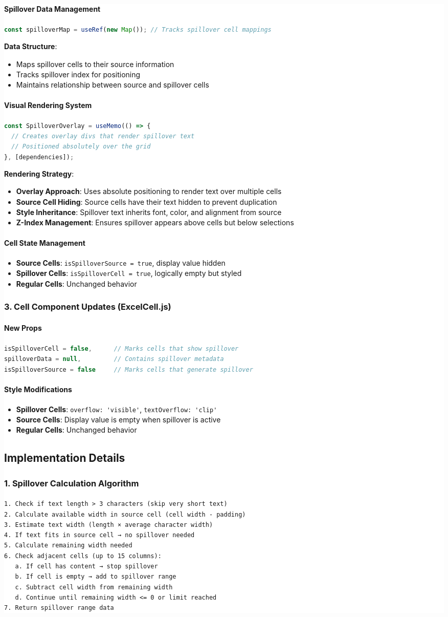 #### Spillover Data Management
```javascript
const spilloverMap = useRef(new Map()); // Tracks spillover cell mappings
```

**Data Structure**:
- Maps spillover cells to their source information
- Tracks spillover index for positioning
- Maintains relationship between source and spillover cells

#### Visual Rendering System
```javascript
const SpilloverOverlay = useMemo(() => {
  // Creates overlay divs that render spillover text
  // Positioned absolutely over the grid
}, [dependencies]);
```

**Rendering Strategy**:
- **Overlay Approach**: Uses absolute positioning to render text over multiple cells
- **Source Cell Hiding**: Source cells have their text hidden to prevent duplication
- **Style Inheritance**: Spillover text inherits font, color, and alignment from source
- **Z-Index Management**: Ensures spillover appears above cells but below selections

#### Cell State Management
- **Source Cells**: `isSpilloverSource = true`, display value hidden
- **Spillover Cells**: `isSpilloverCell = true`, logically empty but styled
- **Regular Cells**: Unchanged behavior

### 3. Cell Component Updates (ExcelCell.js)

#### New Props
```javascript
isSpilloverCell = false,      // Marks cells that show spillover
spilloverData = null,         // Contains spillover metadata
isSpilloverSource = false     // Marks cells that generate spillover
```

#### Style Modifications
- **Spillover Cells**: `overflow: 'visible'`, `textOverflow: 'clip'`
- **Source Cells**: Display value is empty when spillover is active
- **Regular Cells**: Unchanged behavior

## Implementation Details

### 1. Spillover Calculation Algorithm

```
1. Check if text length > 3 characters (skip very short text)
2. Calculate available width in source cell (cell width - padding)
3. Estimate text width (length × average character width)
4. If text fits in source cell → no spillover needed
5. Calculate remaining width needed
6. Check adjacent cells (up to 15 columns):
   a. If cell has content → stop spillover
   b. If cell is empty → add to spillover range
   c. Subtract cell width from remaining width
   d. Continue until remaining width <= 0 or limit reached
7. Return spillover range data
```
